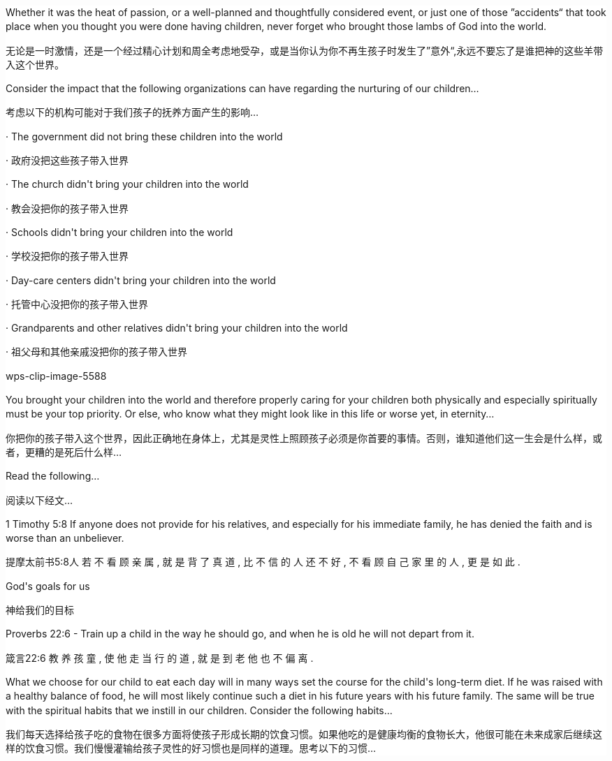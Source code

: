 Whether it was the heat of passion, or a well-planned and thoughtfully considered event, or just one of those ”accidents“ that took place when you thought you were done having children, never forget who brought those lambs of God into the world.

无论是一时激情，还是一个经过精心计划和周全考虑地受孕，或是当你认为你不再生孩子时发生了”意外“,永远不要忘了是谁把神的这些羊带入这个世界。

Consider the impact that the following organizations can have regarding the nurturing of our children…

考虑以下的机构可能对于我们孩子的抚养方面产生的影响…

· The government did not bring these children into the world

· 政府没把这些孩子带入世界

· The church didn't bring your children into the world

· 教会没把你的孩子带入世界

· Schools didn't bring your children into the world

· 学校没把你的孩子带入世界

· Day-care centers didn't bring your children into the world

· 托管中心没把你的孩子带入世界

· Grandparents and other relatives didn't bring your children into the world

· 祖父母和其他亲戚没把你的孩子带入世界

wps-clip-image-5588

You brought your children into the world and therefore properly caring for your children both physically and especially spiritually must be your top priority.  Or else, who know what they might look like in this life or worse yet, in eternity…   

你把你的孩子带入这个世界，因此正确地在身体上，尤其是灵性上照顾孩子必须是你首要的事情。否则，谁知道他们这一生会是什么样，或者，更糟的是死后什么样…

Read the following…

阅读以下经文…

1 Timothy 5:8 If anyone does not provide for his relatives, and especially for his immediate family, he has denied the faith and is worse than an unbeliever.

提摩太前书5:8人 若 不 看 顾 亲 属 , 就 是 背 了 真 道 , 比 不 信 的 人 还 不 好 , 不 看 顾 自 己 家 里 的 人 , 更 是 如 此 .

God's goals for us

神给我们的目标

Proverbs 22:6 - Train up a child in the way he should go, and when he is old he will not depart from it.

箴言22:6 教 养 孩 童 , 使 他 走 当 行 的 道 , 就 是 到 老 他 也 不 偏 离 .

What we choose for our child to eat each day will in many ways set the course for the child's long-term diet.  If he was raised with a healthy balance of food, he will most likely continue such a diet in his future years with his future family.  The same will be true with the spiritual habits that we instill in our children.  Consider the following habits…

我们每天选择给孩子吃的食物在很多方面将使孩子形成长期的饮食习惯。如果他吃的是健康均衡的食物长大，他很可能在未来成家后继续这样的饮食习惯。我们慢慢灌输给孩子灵性的好习惯也是同样的道理。思考以下的习惯…
